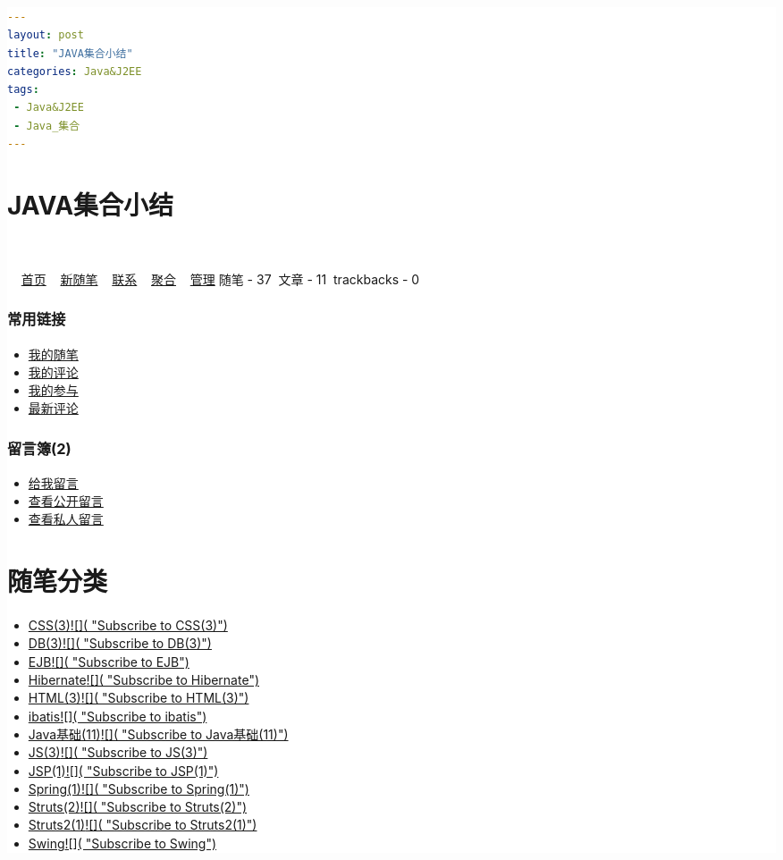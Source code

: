 ```yaml
---
layout: post
title: "JAVA集合小结"
categories: Java&J2EE
tags: 
 - Java&J2EE
 - Java_集合
--- 
```


# JAVA集合小结

  

    [首页](http://www.blogjava.net/EvanLiu/)    [新随笔](http://www.blogjava.net/EvanLiu/admin/EditPosts.aspx?opt=1)    [联系](http://www.blogjava.net/EvanLiu/contact.aspx?id=1)    [聚合](http://www.blogjava.net/EvanLiu/rss)[![]()](http://www.blogjava.net/EvanLiu/rss)    [管理](http://www.blogjava.net/EvanLiu/admin/EditPosts.aspx)
随笔 - 37  文章 - 11  trackbacks - 0

### 常用链接

* [我的随笔](http://www.blogjava.net/EvanLiu/MyPosts.html)
* [我的评论](http://www.blogjava.net/EvanLiu/MyComments.html)
* [我的参与](http://www.blogjava.net/EvanLiu/OtherPosts.html)
* [最新评论](http://www.blogjava.net/EvanLiu/RecentComments.html)

### 留言簿(2)

* [给我留言](http://www.blogjava.net/EvanLiu/Contact.aspx?id=1)
* [查看公开留言](http://www.blogjava.net/EvanLiu/default.aspx?opt=msg)
* [查看私人留言](http://www.blogjava.net/EvanLiu/admin/MyMessages.aspx)

# 随笔分类

* [CSS(3)](http://www.blogjava.net/EvanLiu/category/28081.html)[![]( "Subscribe to CSS(3)")](http://www.blogjava.net/EvanLiu/category/28081.html/rss "Subscribe to CSS(3)")
* [DB(3)](http://www.blogjava.net/EvanLiu/category/30287.html)[![]( "Subscribe to DB(3)")](http://www.blogjava.net/EvanLiu/category/30287.html/rss "Subscribe to DB(3)")
* [EJB](http://www.blogjava.net/EvanLiu/category/32587.html)[![]( "Subscribe to EJB")](http://www.blogjava.net/EvanLiu/category/32587.html/rss "Subscribe to EJB")
* [Hibernate](http://www.blogjava.net/EvanLiu/category/39491.html)[![]( "Subscribe to Hibernate")](http://www.blogjava.net/EvanLiu/category/39491.html/rss "Subscribe to Hibernate")
* [HTML(3)](http://www.blogjava.net/EvanLiu/category/27635.html)[![]( "Subscribe to HTML(3)")](http://www.blogjava.net/EvanLiu/category/27635.html/rss "Subscribe to HTML(3)")
* [ibatis](http://www.blogjava.net/EvanLiu/category/39492.html)[![]( "Subscribe to ibatis")](http://www.blogjava.net/EvanLiu/category/39492.html/rss "Subscribe to ibatis")
* [Java基础(11)](http://www.blogjava.net/EvanLiu/category/27270.html)[![]( "Subscribe to Java基础(11)")](http://www.blogjava.net/EvanLiu/category/27270.html/rss "Subscribe to Java基础(11)")
* [JS(3)](http://www.blogjava.net/EvanLiu/category/27535.html)[![]( "Subscribe to JS(3)")](http://www.blogjava.net/EvanLiu/category/27535.html/rss "Subscribe to JS(3)")
* [JSP(1)](http://www.blogjava.net/EvanLiu/category/27568.html)[![]( "Subscribe to JSP(1)")](http://www.blogjava.net/EvanLiu/category/27568.html/rss "Subscribe to JSP(1)")
* [Spring(1)](http://www.blogjava.net/EvanLiu/category/26865.html)[![]( "Subscribe to Spring(1)")](http://www.blogjava.net/EvanLiu/category/26865.html/rss "Subscribe to Spring(1)")
* [Struts(2)](http://www.blogjava.net/EvanLiu/category/26866.html)[![]( "Subscribe to Struts(2)")](http://www.blogjava.net/EvanLiu/category/26866.html/rss "Subscribe to Struts(2)")
* [Struts2(1)](http://www.blogjava.net/EvanLiu/category/26867.html)[![]( "Subscribe to Struts2(1)")](http://www.blogjava.net/EvanLiu/category/26867.html/rss "Subscribe to Struts2(1)")
* [Swing](http://www.blogjava.net/EvanLiu/category/32696.html)[![]( "Subscribe to Swing")](http://www.blogjava.net/EvanLiu/category/32696.html/rss "Subscribe to Swing")